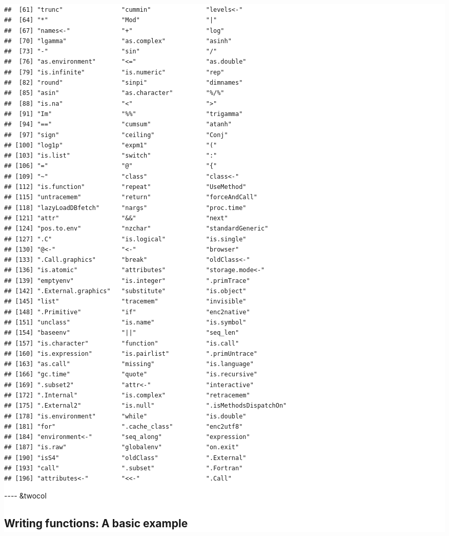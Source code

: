 ```
##  [61] "trunc"                "cummin"               "levels<-"            
##  [64] "*"                    "Mod"                  "|"                   
##  [67] "names<-"              "+"                    "log"                 
##  [70] "lgamma"               "as.complex"           "asinh"               
##  [73] "-"                    "sin"                  "/"                   
##  [76] "as.environment"       "<="                   "as.double"           
##  [79] "is.infinite"          "is.numeric"           "rep"                 
##  [82] "round"                "sinpi"                "dimnames"            
##  [85] "asin"                 "as.character"         "%/%"                 
##  [88] "is.na"                "<"                    ">"                   
##  [91] "Im"                   "%%"                   "trigamma"            
##  [94] "=="                   "cumsum"               "atanh"               
##  [97] "sign"                 "ceiling"              "Conj"                
## [100] "log1p"                "expm1"                "("                   
## [103] "is.list"              "switch"               ":"                   
## [106] "="                    "@"                    "{"                   
## [109] "~"                    "class"                "class<-"             
## [112] "is.function"          "repeat"               "UseMethod"           
## [115] "untracemem"           "return"               "forceAndCall"        
## [118] "lazyLoadDBfetch"      "nargs"                "proc.time"           
## [121] "attr"                 "&&"                   "next"                
## [124] "pos.to.env"           "nzchar"               "standardGeneric"     
## [127] ".C"                   "is.logical"           "is.single"           
## [130] "@<-"                  "<-"                   "browser"             
## [133] ".Call.graphics"       "break"                "oldClass<-"          
## [136] "is.atomic"            "attributes"           "storage.mode<-"      
## [139] "emptyenv"             "is.integer"           ".primTrace"          
## [142] ".External.graphics"   "substitute"           "is.object"           
## [145] "list"                 "tracemem"             "invisible"           
## [148] ".Primitive"           "if"                   "enc2native"          
## [151] "unclass"              "is.name"              "is.symbol"           
## [154] "baseenv"              "||"                   "seq_len"             
## [157] "is.character"         "function"             "is.call"             
## [160] "is.expression"        "is.pairlist"          ".primUntrace"        
## [163] "as.call"              "missing"              "is.language"         
## [166] "gc.time"              "quote"                "is.recursive"        
## [169] ".subset2"             "attr<-"               "interactive"         
## [172] ".Internal"            "is.complex"           "retracemem"          
## [175] ".External2"           "is.null"              ".isMethodsDispatchOn"
## [178] "is.environment"       "while"                "is.double"           
## [181] "for"                  ".cache_class"         "enc2utf8"            
## [184] "environment<-"        "seq_along"            "expression"          
## [187] "is.raw"               "globalenv"            "on.exit"             
## [190] "isS4"                 "oldClass"             ".External"           
## [193] "call"                 ".subset"              ".Fortran"            
## [196] "attributes<-"         "<<-"                  ".Call"
```

---- &twocol
## Writing functions: A basic example
